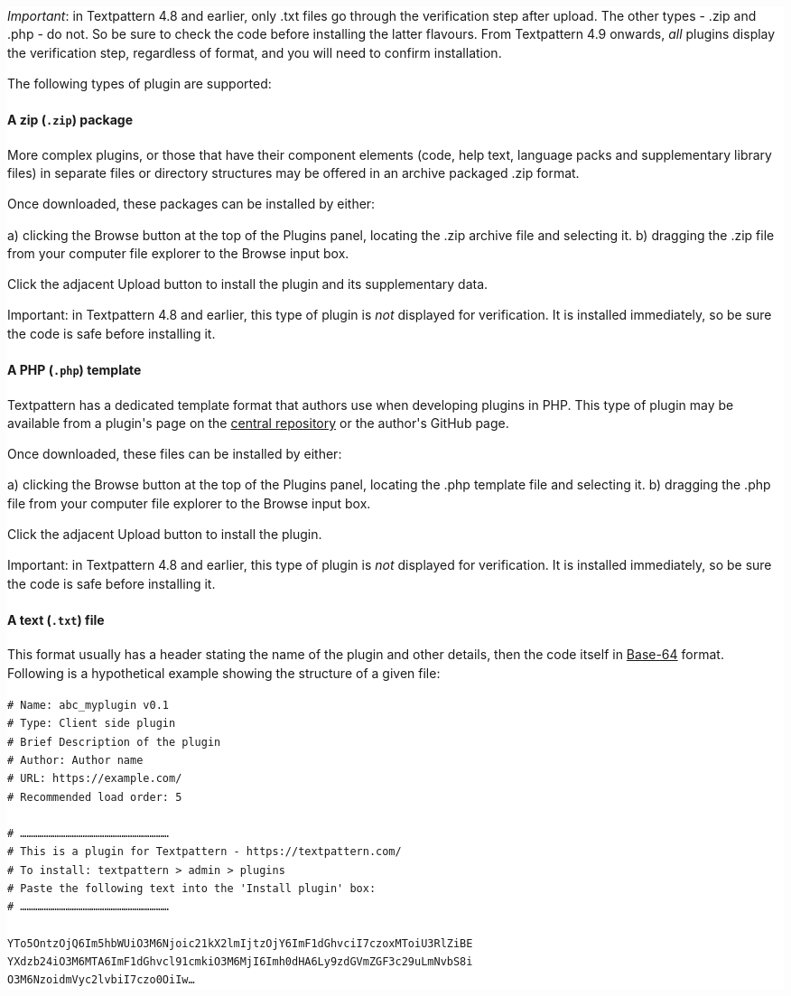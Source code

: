 *Important*: in Textpattern 4.8 and earlier, only .txt files go through the verification step after upload. The other types - .zip and .php - do not. So be sure to check the code before installing the latter flavours. From Textpattern 4.9 onwards, _all_ plugins display the verification step, regardless of format, and you will need to confirm installation.

The following types of plugin are supported:

#### A zip (`.zip`) package

More complex plugins, or those that have their component elements (code, help text, language packs and supplementary library files) in separate files or directory structures may be offered in an archive packaged .zip format.

Once downloaded, these packages can be installed by either:

a) clicking the Browse button at the top of the Plugins panel, locating the .zip archive file and selecting it.
b) dragging the .zip file from your computer file explorer to the Browse input box.

Click the adjacent Upload button to install the plugin and its supplementary data.

Important: in Textpattern 4.8 and earlier, this type of plugin is _not_ displayed for verification. It is installed immediately, so be sure the code is safe before installing it.

#### A PHP (`.php`) template

Textpattern has a dedicated template format that authors use when developing plugins in PHP. This type of plugin may be available from a plugin's page on the [central repository](https://plugins.textpattern.com) or the author's GitHub page.

Once downloaded, these files can be installed by either:

a) clicking the Browse button at the top of the Plugins panel, locating the .php template file and selecting it.
b) dragging the .php file from your computer file explorer to the Browse input box.

Click the adjacent Upload button to install the plugin.

Important: in Textpattern 4.8 and earlier, this type of plugin is _not_ displayed for verification. It is installed immediately, so be sure the code is safe before installing it.

#### A text (`.txt`) file

This format usually has a header stating the name of the plugin and other details, then the code itself in [Base-64](https://en.wikipedia.org/wiki/Base64) format. Following is a hypothetical example showing the structure of a given file:

~~~
# Name: abc_myplugin v0.1
# Type: Client side plugin
# Brief Description of the plugin
# Author: Author name
# URL: https://example.com/
# Recommended load order: 5

# ……………………………………………………………
# This is a plugin for Textpattern - https://textpattern.com/
# To install: textpattern > admin > plugins
# Paste the following text into the 'Install plugin' box:
# ……………………………………………………………

YTo5OntzOjQ6Im5hbWUiO3M6Njoic21kX2lmIjtzOjY6ImF1dGhvciI7czoxMToiU3RlZiBE
YXdzb24iO3M6MTA6ImF1dGhvcl91cmkiO3M6MjI6Imh0dHA6Ly9zdGVmZGF3c29uLmNvbS8i
O3M6NzoidmVyc2lvbiI7czo0OiIw…
~~~
